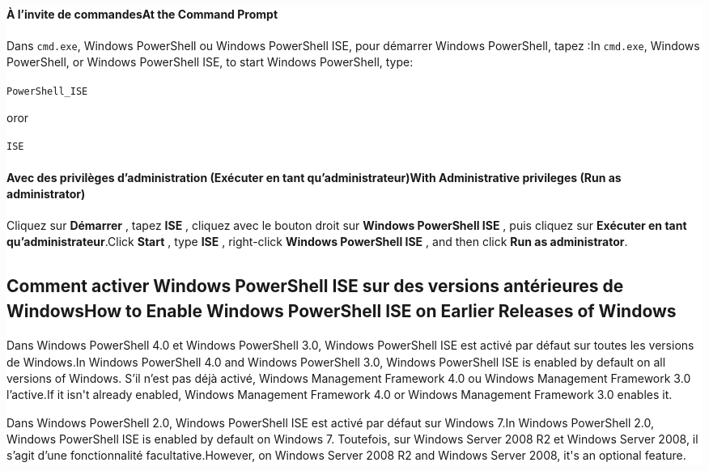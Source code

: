 #### <a name="at-the-command-prompt"></a><span data-ttu-id="3646f-144">À l’invite de commandes</span><span class="sxs-lookup"><span data-stu-id="3646f-144">At the Command Prompt</span></span>

<span data-ttu-id="3646f-145">Dans `cmd.exe`, Windows PowerShell ou Windows PowerShell ISE, pour démarrer Windows PowerShell, tapez :</span><span class="sxs-lookup"><span data-stu-id="3646f-145">In `cmd.exe`, Windows PowerShell, or Windows PowerShell ISE, to start Windows PowerShell, type:</span></span>

```
PowerShell_ISE
```

<span data-ttu-id="3646f-146">or</span><span class="sxs-lookup"><span data-stu-id="3646f-146">or</span></span>

```
ISE
```

#### <a name="with-administrative-privileges-run-as-administrator"></a><span data-ttu-id="3646f-147">Avec des privilèges d’administration (Exécuter en tant qu’administrateur)</span><span class="sxs-lookup"><span data-stu-id="3646f-147">With Administrative privileges (Run as administrator)</span></span>

<span data-ttu-id="3646f-148">Cliquez sur **Démarrer** , tapez **ISE** , cliquez avec le bouton droit sur **Windows PowerShell ISE** , puis cliquez sur **Exécuter en tant qu’administrateur**.</span><span class="sxs-lookup"><span data-stu-id="3646f-148">Click **Start** , type **ISE** , right-click **Windows PowerShell ISE** , and then click **Run as administrator**.</span></span>

## <a name="how-to-enable-windows-powershell-ise-on-earlier-releases-of-windows"></a><span data-ttu-id="3646f-149">Comment activer Windows PowerShell ISE sur des versions antérieures de Windows</span><span class="sxs-lookup"><span data-stu-id="3646f-149">How to Enable Windows PowerShell ISE on Earlier Releases of Windows</span></span>

<span data-ttu-id="3646f-150">Dans Windows PowerShell 4.0 et Windows PowerShell 3.0, Windows PowerShell ISE est activé par défaut sur toutes les versions de Windows.</span><span class="sxs-lookup"><span data-stu-id="3646f-150">In Windows PowerShell 4.0 and Windows PowerShell 3.0, Windows PowerShell ISE is enabled by default on all versions of Windows.</span></span> <span data-ttu-id="3646f-151">S’il n’est pas déjà activé, Windows Management Framework 4.0 ou Windows Management Framework 3.0 l’active.</span><span class="sxs-lookup"><span data-stu-id="3646f-151">If it isn't already enabled, Windows Management Framework 4.0 or Windows Management Framework 3.0 enables it.</span></span>

<span data-ttu-id="3646f-152">Dans Windows PowerShell 2.0, Windows PowerShell ISE est activé par défaut sur Windows 7.</span><span class="sxs-lookup"><span data-stu-id="3646f-152">In Windows PowerShell 2.0, Windows PowerShell ISE is enabled by default on Windows 7.</span></span> <span data-ttu-id="3646f-153">Toutefois, sur Windows Server 2008 R2 et Windows Server 2008, il s’agit d’une fonctionnalité facultative.</span><span class="sxs-lookup"><span data-stu-id="3646f-153">However, on Windows Server 2008 R2 and Windows Server 2008, it's an optional feature.</span></span>

